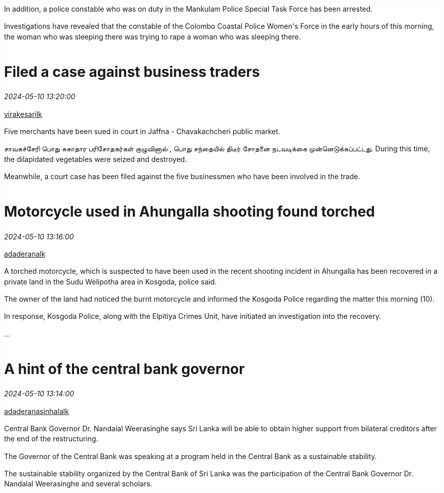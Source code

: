 In addition, a police constable who was on duty in the Mankulam Police Special Task Force has been arrested.

Investigations have revealed that the constable of the Colombo Coastal Police Women's Force in the early hours of this morning, the woman who was sleeping there was trying to rape a woman who was sleeping there.



# Filed a case against business traders

*2024-05-10 13:20:00*

[virakesarilk](https://www.virakesari.lk/article/183142)

Five merchants have been sued in court in Jaffna - Chavakachcheri public market.

சாவகச்சேரி பொது சுகாதார பரிசோதகர்கள் குழுவினால் , பொது சந்தையில் திடீர் சோதனை நடவடிக்கை முன்னெடுக்கப்பட்டது. During this time, the dilapidated vegetables were seized and destroyed.

Meanwhile, a court case has been filed against the five businessmen who have been involved in the trade.



# Motorcycle used in Ahungalla shooting found torched

*2024-05-10 13:16:00*

[adaderanalk](https://www.adaderana.lk/news/99129/-motorcycle-used-in-ahungalla-shooting-found-torched-)

A torched motorcycle, which is suspected to have been used in the recent shooting incident in Ahungalla has been recovered in a private land in the Sudu Welipotha area in Kosgoda, police said.

The owner of the land had noticed the burnt motorcycle and informed the Kosgoda Police regarding the matter this morning (10).

In response, Kosgoda Police, along with the Elpitiya Crimes Unit, have initiated an investigation into the recovery.

...



# A hint of the central bank governor

*2024-05-10 13:14:00*

[adaderanasinhalalk](http://sinhala.adaderana.lk/news/196474)

Central Bank Governor Dr. Nandalal Weerasinghe says Sri Lanka will be able to obtain higher support from bilateral creditors after the end of the restructuring.

The Governor of the Central Bank was speaking at a program held in the Central Bank as a sustainable stability.

The sustainable stability organized by the Central Bank of Sri Lanka was the participation of the Central Bank Governor Dr. Nandalal Weerasinghe and several scholars.
